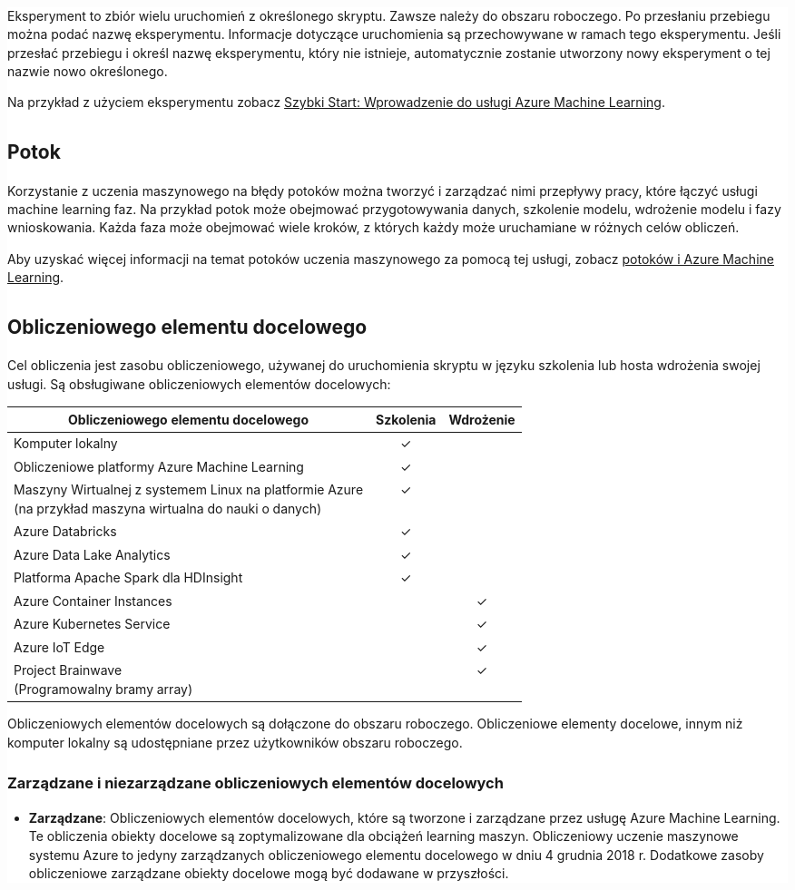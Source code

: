 Eksperyment to zbiór wielu uruchomień z określonego skryptu. Zawsze należy do obszaru roboczego. Po przesłaniu przebiegu można podać nazwę eksperymentu. Informacje dotyczące uruchomienia są przechowywane w ramach tego eksperymentu. Jeśli przesłać przebiegu i określ nazwę eksperymentu, który nie istnieje, automatycznie zostanie utworzony nowy eksperyment o tej nazwie nowo określonego.

Na przykład z użyciem eksperymentu zobacz [Szybki Start: Wprowadzenie do usługi Azure Machine Learning](quickstart-get-started.md).

## <a name="pipeline"></a>Potok

Korzystanie z uczenia maszynowego na błędy potoków można tworzyć i zarządzać nimi przepływy pracy, które łączyć usługi machine learning faz. Na przykład potok może obejmować przygotowywania danych, szkolenie modelu, wdrożenie modelu i fazy wnioskowania. Każda faza może obejmować wiele kroków, z których każdy może uruchamiane w różnych celów obliczeń.

Aby uzyskać więcej informacji na temat potoków uczenia maszynowego za pomocą tej usługi, zobacz [potoków i Azure Machine Learning](concept-ml-pipelines.md).

## <a name="compute-target"></a>Obliczeniowego elementu docelowego

Cel obliczenia jest zasobu obliczeniowego, używanej do uruchomienia skryptu w języku szkolenia lub hosta wdrożenia swojej usługi. Są obsługiwane obliczeniowych elementów docelowych: 

| Obliczeniowego elementu docelowego | Szkolenia | Wdrożenie |
| ---- |:----:|:----:|
| Komputer lokalny | ✓ | &nbsp; |
| Obliczeniowe platformy Azure Machine Learning | ✓ | &nbsp; |
| Maszyny Wirtualnej z systemem Linux na platformie Azure</br>(na przykład maszyna wirtualna do nauki o danych) | ✓ | &nbsp; |
| Azure Databricks | ✓ | &nbsp; | &nbsp; |
| Azure Data Lake Analytics | ✓ | &nbsp; |
| Platforma Apache Spark dla HDInsight | ✓ | &nbsp; |
| Azure Container Instances | &nbsp; | ✓ |
| Azure Kubernetes Service | &nbsp; | ✓ |
| Azure IoT Edge | &nbsp; | ✓ |
| Project Brainwave</br>(Programowalny bramy array) | &nbsp; | ✓ |

Obliczeniowych elementów docelowych są dołączone do obszaru roboczego. Obliczeniowe elementy docelowe, innym niż komputer lokalny są udostępniane przez użytkowników obszaru roboczego.

### <a name="managed-and-unmanaged-compute-targets"></a>Zarządzane i niezarządzane obliczeniowych elementów docelowych

* **Zarządzane**: Obliczeniowych elementów docelowych, które są tworzone i zarządzane przez usługę Azure Machine Learning. Te obliczenia obiekty docelowe są zoptymalizowane dla obciążeń learning maszyn. Obliczeniowy uczenie maszynowe systemu Azure to jedyny zarządzanych obliczeniowego elementu docelowego w dniu 4 grudnia 2018 r. Dodatkowe zasoby obliczeniowe zarządzane obiekty docelowe mogą być dodawane w przyszłości. 

